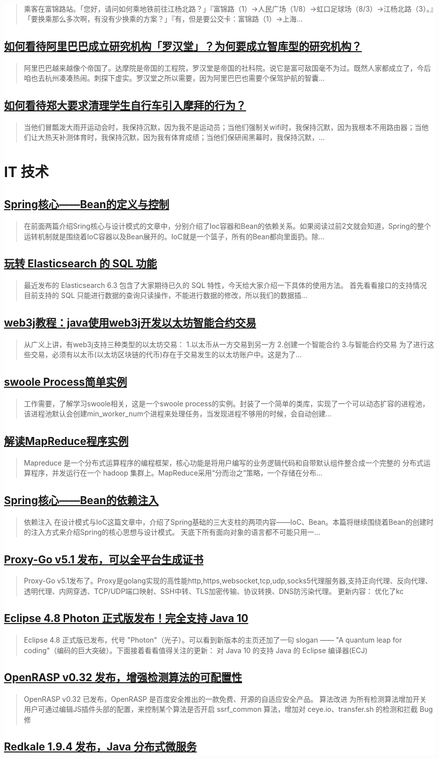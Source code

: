  > 乘客在富锦路站。「您好，请问如何乘地铁前往江杨北路？」『富锦路（1）→人民广场（1/8）→虹口足球场（8/3）→江杨北路（3）。』「要换乘那么多次啊，有没有少换乘的方案？」『有，但是要公交卡：富锦路（1）→上海...
 ## [如何看待阿里巴巴成立研究机构「罗汉堂」？为何要成立智库型的研究机构？](https://www.zhihu.com/question/282713120)
 > 阿里巴巴越来越像个帝国了。达摩院是帝国的工程院，罗汉堂是帝国的社科院。说它是富可敌国毫不为过。既然人家都成立了，今后咱也去杭州凑凑热闹。刺探下虚实。罗汉堂之所以需要，因为阿里巴巴也需要个保驾护航的智囊...
 ## [如何看待郑大要求清理学生自行车引入摩拜的行为？](https://www.zhihu.com/question/282761851)
 > 当他们冒瓢泼大雨开运动会时，我保持沉默，因为我不是运动员；当他们强制关wifi时，我保持沉默，因为我根本不用路由器；当他们让大热天补测体育时，我保持沉默，因为我有体育成绩；当他们保研闹黑幕时，我保持沉默，...
# IT 技术 
 ## [Spring核心——Bean的定义与控制](https://my.oschina.net/chkui/blog/1837039)
 > 在前面两篇介绍Sring核心与设计模式的文章中，分别介绍了Ioc容器和Bean的依赖关系。如果阅读过前2文就会知道，Spring的整个运转机制就是围绕着IoC容器以及Bean展开的。IoC就是一个篮子，所有的Bean都向里面扔。除...
 ## [玩转 Elasticsearch 的 SQL 功能](https://my.oschina.net/u/569210/blog/1836797)
 > 最近发布的 Elasticsearch 6.3 包含了大家期待已久的 SQL 特性，今天给大家介绍一下具体的使用方法。 首先看看接口的支持情况 目前支持的 SQL 只能进行数据的查询只读操作，不能进行数据的修改，所以我们的数据插...
 ## [web3j教程：java使用web3j开发以太坊智能合约交易](https://my.oschina.net/u/2275217/blog/1836777)
 > 从广义上讲，有web3j支持三种类型的以太坊交易： 1.以太币从一方交易到另一方 2.创建一个智能合约 3.与智能合约交易 为了进行这些交易，必须有以太币(以太坊区块链的代币)存在于交易发生的以太坊账户中。这是为了...
 ## [swoole Process简单实例](https://my.oschina.net/u/3736695/blog/1836645)
 > 工作需要，了解学习swoole相关，这是一个swoole process的实例。封装了一个简单的类库，实现了一个可以动态扩容的进程池，该进程池默认会创建min_worker_num个进程来处理任务，当发现进程不够用的时候，会自动创建...
 ## [解读MapReduce程序实例](https://my.oschina.net/u/3747963/blog/1836576)
 > Mapreduce 是一个分布式运算程序的编程框架，核心功能是将用户编写的业务逻辑代码和自带默认组件整合成一个完整的 分布式运算程序，并发运行在一个 hadoop 集群上。MapReduce采用“分而治之”策略，一个存储在分布...
 ## [Spring核心——Bean的依赖注入](https://my.oschina.net/chkui/blog/1836567)
 > 依赖注入 在设计模式与IoC这篇文章中，介绍了Spring基础的三大支柱的两项内容——IoC、Bean。本篇将继续围绕着Bean的创建时的注入方式来介绍Spring的核心思想与设计模式。 天底下所有面向对象的语言都不可能只用一...
 ## [Proxy-Go v5.1 发布，可以全平台生成证书](https://www.oschina.net/news/97518/proxy-go-5-1-released)
 > Proxy-Go v5.1发布了。Proxy是golang实现的高性能http,https,websocket,tcp,udp,socks5代理服务器,支持正向代理、反向代理、透明代理、内网穿透、TCP/UDP端口映射、SSH中转、TLS加密传输、协议转换、DNS防污染代理。 更新内容： 优化了kc
 ## [Eclipse 4.8 Photon 正式版发布！完全支持 Java 10](https://www.oschina.net/news/97517/eclipse-4-8-released)
 > Eclipse 4.8 正式版已发布，代号 &quot;Photon&quot;（光子）。可以看到新版本的主页还加了一句 slogan —— &quot;A quantum leap for coding&quot;（编码的巨大突破）。下面接着看看值得关注的更新： 对 Java 10 的支持 Java 的 Eclipse 编译器(ECJ)
 ## [OpenRASP v0.32 发布，增强检测算法的可配置性](https://www.oschina.net/news/97516/openrasp-0-32-released)
 > OpenRASP v0.32 已发布，OpenRASP 是百度安全推出的一款免费、开源的自适应安全产品。 算法改进 为所有检测算法增加开关 用户可通过编辑JS插件头部的配置，来控制某个算法是否开启 ssrf_common 算法，增加对 ceye.io、transfer.sh 的检测和拦截 Bug 修
 ## [Redkale 1.9.4 发布，Java 分布式微服务](https://www.oschina.net/news/97515/redkale-1-9-4-released)